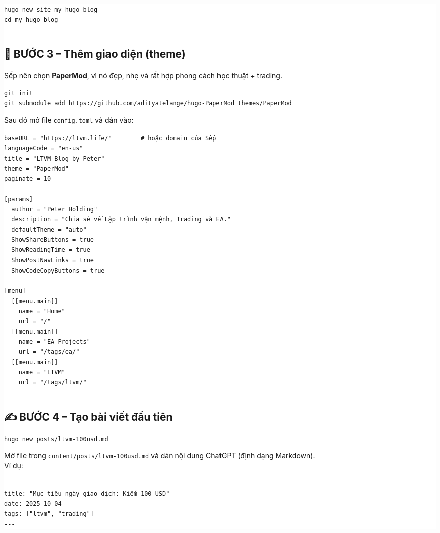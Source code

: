     hugo new site my-hugo-blog
    cd my-hugo-blog
    

* * *

🎨 BƯỚC 3 – Thêm giao diện (theme)
----------------------------------

Sếp nên chọn **PaperMod**, vì nó đẹp, nhẹ và rất hợp phong cách học thuật + trading.

    git init
    git submodule add https://github.com/adityatelange/hugo-PaperMod themes/PaperMod
    

Sau đó mở file `config.toml` và dán vào:

    baseURL = "https://ltvm.life/"        # hoặc domain của Sếp
    languageCode = "en-us"
    title = "LTVM Blog by Peter"
    theme = "PaperMod"
    paginate = 10
    
    [params]
      author = "Peter Holding"
      description = "Chia sẻ về Lập trình vận mệnh, Trading và EA."
      defaultTheme = "auto"
      ShowShareButtons = true
      ShowReadingTime = true
      ShowPostNavLinks = true
      ShowCodeCopyButtons = true
    
    [menu]
      [[menu.main]]
        name = "Home"
        url = "/"
      [[menu.main]]
        name = "EA Projects"
        url = "/tags/ea/"
      [[menu.main]]
        name = "LTVM"
        url = "/tags/ltvm/"
    

* * *

✍️ BƯỚC 4 – Tạo bài viết đầu tiên
---------------------------------

    hugo new posts/ltvm-100usd.md
    

Mở file trong `content/posts/ltvm-100usd.md` và dán nội dung ChatGPT (định dạng Markdown).  
Ví dụ:

    ---
    title: "Mục tiêu ngày giao dịch: Kiếm 100 USD"
    date: 2025-10-04
    tags: ["ltvm", "trading"]
    ---
    